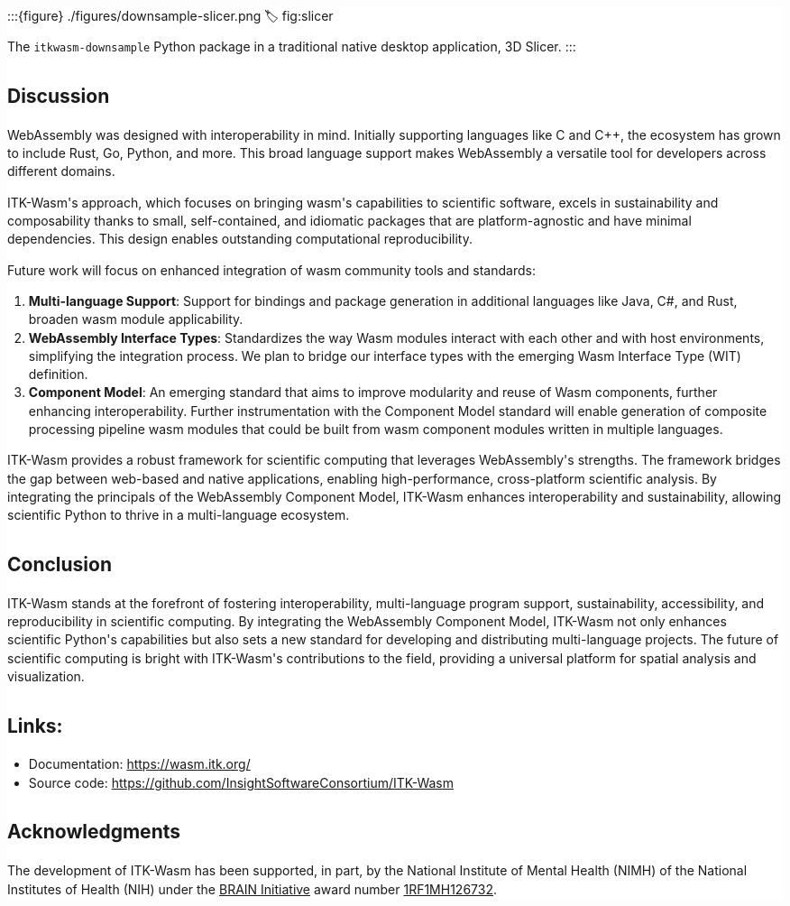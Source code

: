 :::{figure} ./figures/downsample-slicer.png
:label: fig:slicer

The `itkwasm-downsample` Python package in a traditional native desktop application, 3D Slicer.
:::

## Discussion

WebAssembly was designed with interoperability in mind. Initially supporting languages like C and C++, the ecosystem has grown to include Rust, Go, Python, and more. This broad language support makes WebAssembly a versatile tool for developers across different domains.

ITK-Wasm's approach, which focuses on bringing wasm's capabilities to scientific software, excels in sustainability and composability thanks to small, self-contained, and idiomatic packages that are platform-agnostic and have minimal dependencies. This design enables outstanding computational reproducibility.

Future work will focus on enhanced integration of wasm community tools and standards:

1. **Multi-language Support**: Support for bindings and package generation in additional languages like Java, C#, and Rust, broaden wasm module applicability.
2. **WebAssembly Interface Types**: Standardizes the way Wasm modules interact with each other and with host environments, simplifying the integration process. We plan to bridge our interface types with the emerging Wasm Interface Type (WIT) definition.
3. **Component Model**: An emerging standard that aims to improve modularity and reuse of Wasm components, further enhancing interoperability. Further instrumentation with the Component Model standard will enable generation of composite processing pipeline wasm modules that could be built from wasm component modules written in multiple languages.

ITK-Wasm provides a robust framework for scientific computing that leverages WebAssembly's strengths. The framework bridges the gap between web-based and native applications, enabling high-performance, cross-platform scientific analysis. By integrating the principals of the WebAssembly Component Model, ITK-Wasm enhances interoperability and sustainability, allowing scientific Python to thrive in a multi-language ecosystem.

## Conclusion

ITK-Wasm stands at the forefront of fostering interoperability, multi-language program support, sustainability, accessibility, and reproducibility in scientific computing. By integrating the WebAssembly Component Model, ITK-Wasm not only enhances scientific Python's capabilities but also sets a new standard for developing and distributing multi-language projects. The future of scientific computing is bright with ITK-Wasm's contributions to the field, providing a universal platform for spatial analysis and visualization.

## Links:

- Documentation: https://wasm.itk.org/
- Source code: https://github.com/InsightSoftwareConsortium/ITK-Wasm

## Acknowledgments

The development of ITK-Wasm has been supported, in part, by the National Institute of Mental Health (NIMH) of the National Institutes of Health (NIH) under the [BRAIN Initiative](https://braininitiative.nih.gov/) award number [1RF1MH126732](https://projectreporter.nih.gov/project_info_description.cfm?aid=10259930).
